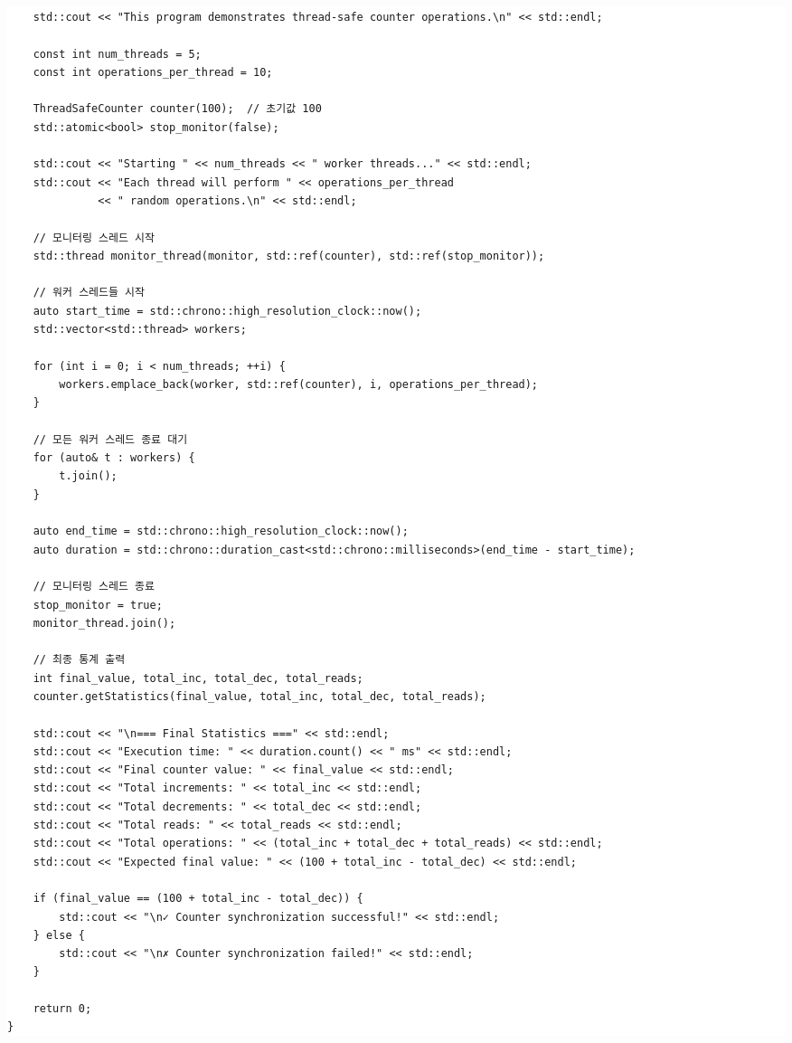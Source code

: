 ```
    std::cout << "This program demonstrates thread-safe counter operations.\n" << std::endl;
    
    const int num_threads = 5;
    const int operations_per_thread = 10;
    
    ThreadSafeCounter counter(100);  // 초기값 100
    std::atomic<bool> stop_monitor(false);
    
    std::cout << "Starting " << num_threads << " worker threads..." << std::endl;
    std::cout << "Each thread will perform " << operations_per_thread 
              << " random operations.\n" << std::endl;
    
    // 모니터링 스레드 시작
    std::thread monitor_thread(monitor, std::ref(counter), std::ref(stop_monitor));
    
    // 워커 스레드들 시작
    auto start_time = std::chrono::high_resolution_clock::now();
    std::vector<std::thread> workers;
    
    for (int i = 0; i < num_threads; ++i) {
        workers.emplace_back(worker, std::ref(counter), i, operations_per_thread);
    }
    
    // 모든 워커 스레드 종료 대기
    for (auto& t : workers) {
        t.join();
    }
    
    auto end_time = std::chrono::high_resolution_clock::now();
    auto duration = std::chrono::duration_cast<std::chrono::milliseconds>(end_time - start_time);
    
    // 모니터링 스레드 종료
    stop_monitor = true;
    monitor_thread.join();
    
    // 최종 통계 출력
    int final_value, total_inc, total_dec, total_reads;
    counter.getStatistics(final_value, total_inc, total_dec, total_reads);
    
    std::cout << "\n=== Final Statistics ===" << std::endl;
    std::cout << "Execution time: " << duration.count() << " ms" << std::endl;
    std::cout << "Final counter value: " << final_value << std::endl;
    std::cout << "Total increments: " << total_inc << std::endl;
    std::cout << "Total decrements: " << total_dec << std::endl;
    std::cout << "Total reads: " << total_reads << std::endl;
    std::cout << "Total operations: " << (total_inc + total_dec + total_reads) << std::endl;
    std::cout << "Expected final value: " << (100 + total_inc - total_dec) << std::endl;
    
    if (final_value == (100 + total_inc - total_dec)) {
        std::cout << "\n✓ Counter synchronization successful!" << std::endl;
    } else {
        std::cout << "\n✗ Counter synchronization failed!" << std::endl;
    }
    
    return 0;
}
```
  